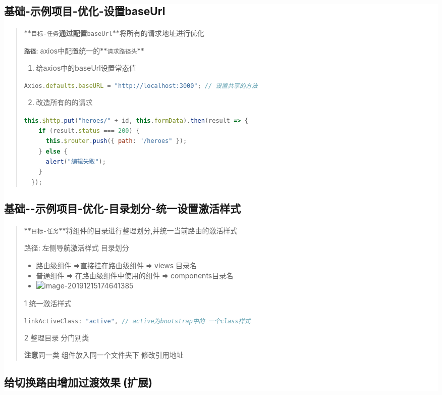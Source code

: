 ## 基础-示例项目-优化-设置baseUrl

>**`目标-任务`**通过配置**`baseUrl`**将所有的请求地址进行优化 
>
>**`路径`**: axios中配置统一的**`请求路径头`**
>
>1. 给axios中的baseUrl设置常态值
>
>```js
>Axios.defaults.baseURL = "http://localhost:3000"; // 设置共享的方法
>
>```
>
>2. 改造所有的的请求
>
>```js
>this.$http.put("heroes/" + id, this.formData).then(result => {
>     if (result.status === 200) {
>       this.$router.push({ path: "/heroes" });
>     } else {
>       alert("编辑失败");
>     }
>   });
>```
>
>

## 基础--示例项目-优化-目录划分-统一设置激活样式

>**`目标-任务`**将组件的目录进行整理划分,并统一当前路由的激活样式
>
>路径:   左侧导航激活样式  目录划分
>
>* 路由级组件 =>直接挂在路由级组件 => views 目录名
>* 普通组件 => 在路由级组件中使用的组件 => components目录名
>* ![image-20191215174641385](assets/image-20191215174641385.png)
>
>1  统一激活样式
>
>```js
>linkActiveClass: "active", // active为bootstrap中的 一个class样式
>
>```
>
>2  整理目录   分门别类
>
>**注意**同一类 组件放入同一个文件夹下  修改引用地址

## 给切换路由增加过渡效果 (扩展)
